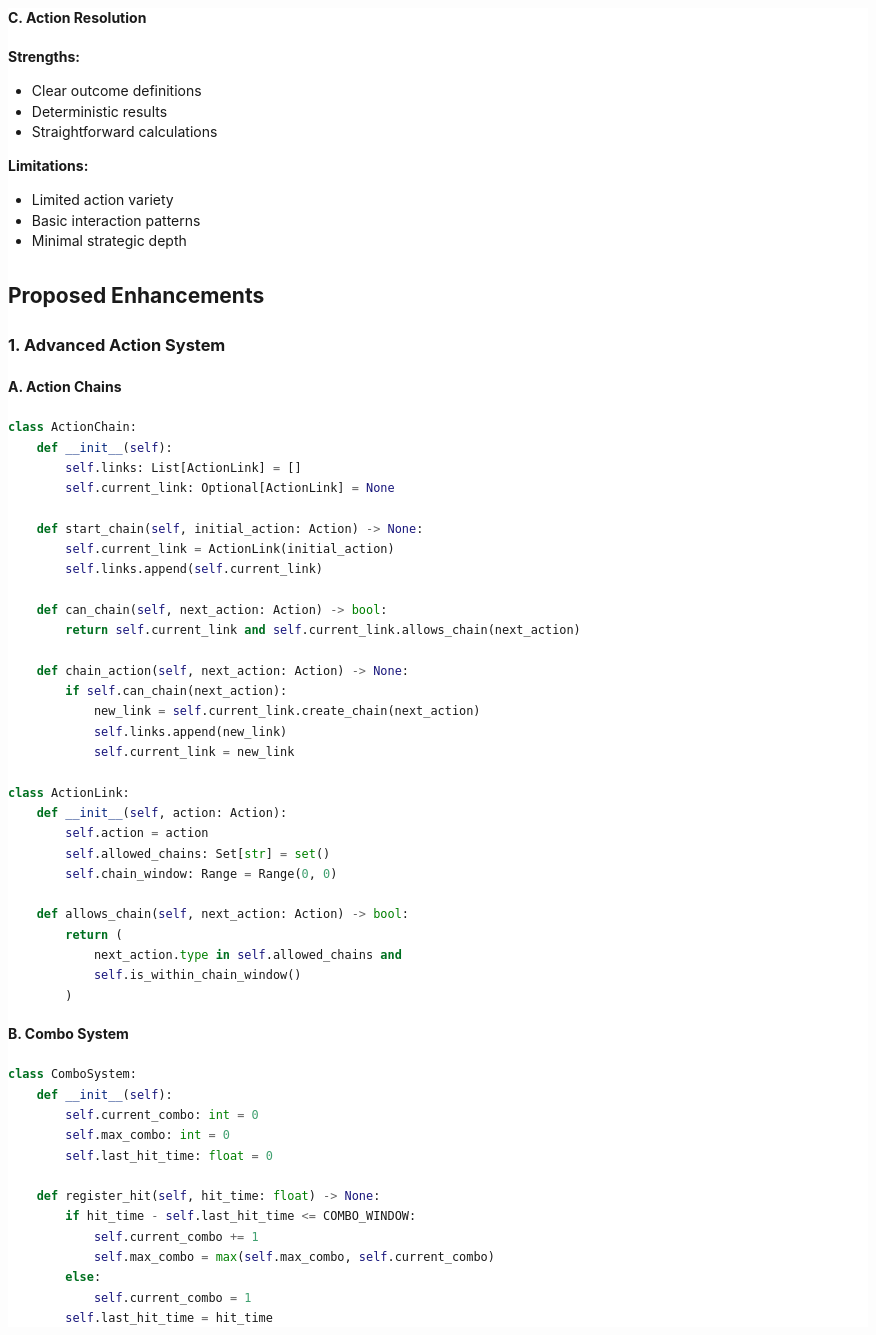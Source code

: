 #### C. Action Resolution
**Strengths:**
- Clear outcome definitions
- Deterministic results
- Straightforward calculations

**Limitations:**
- Limited action variety
- Basic interaction patterns
- Minimal strategic depth

## Proposed Enhancements

### 1. Advanced Action System

#### A. Action Chains
```python
class ActionChain:
    def __init__(self):
        self.links: List[ActionLink] = []
        self.current_link: Optional[ActionLink] = None
        
    def start_chain(self, initial_action: Action) -> None:
        self.current_link = ActionLink(initial_action)
        self.links.append(self.current_link)
    
    def can_chain(self, next_action: Action) -> bool:
        return self.current_link and self.current_link.allows_chain(next_action)
    
    def chain_action(self, next_action: Action) -> None:
        if self.can_chain(next_action):
            new_link = self.current_link.create_chain(next_action)
            self.links.append(new_link)
            self.current_link = new_link

class ActionLink:
    def __init__(self, action: Action):
        self.action = action
        self.allowed_chains: Set[str] = set()
        self.chain_window: Range = Range(0, 0)
    
    def allows_chain(self, next_action: Action) -> bool:
        return (
            next_action.type in self.allowed_chains and
            self.is_within_chain_window()
        )
```

#### B. Combo System
```python
class ComboSystem:
    def __init__(self):
        self.current_combo: int = 0
        self.max_combo: int = 0
        self.last_hit_time: float = 0
        
    def register_hit(self, hit_time: float) -> None:
        if hit_time - self.last_hit_time <= COMBO_WINDOW:
            self.current_combo += 1
            self.max_combo = max(self.max_combo, self.current_combo)
        else:
            self.current_combo = 1
        self.last_hit_time = hit_time
```